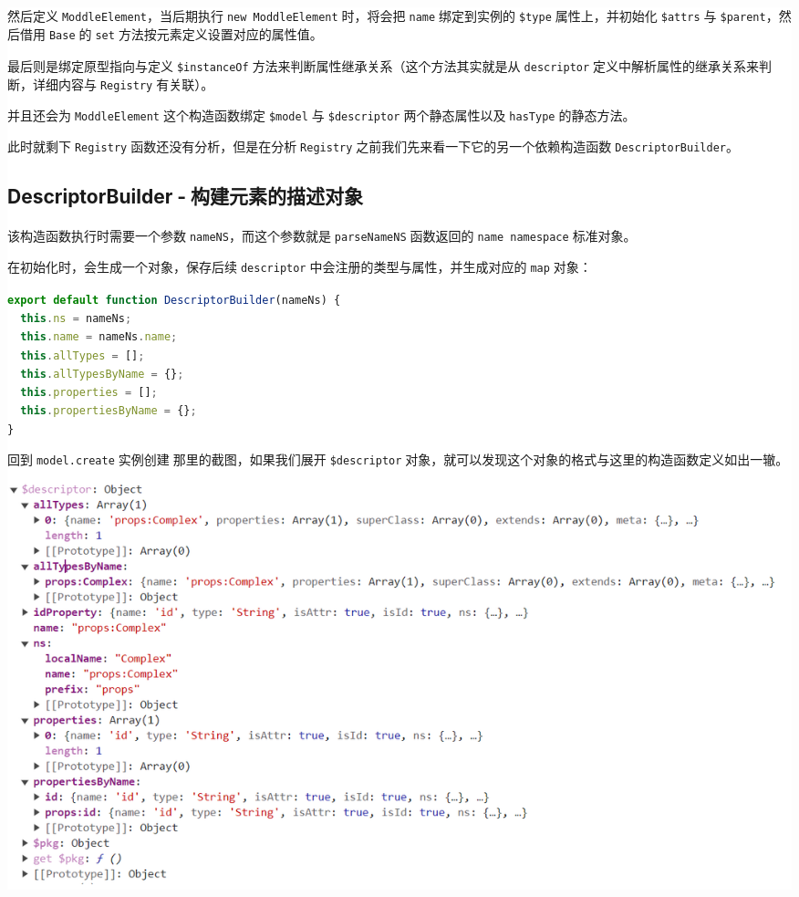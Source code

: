 然后定义 `ModdleElement`，当后期执行 `new ModdleElement` 时，将会把 `name` 绑定到实例的 `$type` 属性上，并初始化 `$attrs` 与 `$parent`，然后借用 `Base` 的 `set` 方法按元素定义设置对应的属性值。

最后则是绑定原型指向与定义 `$instanceOf` 方法来判断属性继承关系（这个方法其实就是从 `descriptor` 定义中解析属性的继承关系来判断，详细内容与 `Registry` 有关联）。

并且还会为 `ModdleElement` 这个构造函数绑定 `$model` 与 `$descriptor` 两个静态属性以及 `hasType` 的静态方法。



此时就剩下 `Registry` 函数还没有分析，但是在分析 `Registry` 之前我们先来看一下它的另一个依赖构造函数 `DescriptorBuilder`。

## DescriptorBuilder - 构建元素的描述对象

该构造函数执行时需要一个参数 `nameNS`，而这个参数就是 `parseNameNS` 函数返回的 `name namespace` 标准对象。

在初始化时，会生成一个对象，保存后续 `descriptor` 中会注册的类型与属性，并生成对应的 `map` 对象：

```js
export default function DescriptorBuilder(nameNs) {
  this.ns = nameNs;
  this.name = nameNs.name;
  this.allTypes = [];
  this.allTypesByName = {};
  this.properties = [];
  this.propertiesByName = {};
}
```

回到 `model.create` 实例创建 那里的截图，如果我们展开 `$descriptor` 对象，就可以发现这个对象的格式与这里的构造函数定义如出一辙。

![image-20231114142206773](./docs-images/10-%E6%BA%90%E7%A0%81%E7%AF%879%EF%BC%9AModdle%20-%20xml%20%E7%9A%84%E6%A0%B8%E5%BF%83%E8%A7%A3%E6%9E%90%E5%BA%93/image-20231114142206773.png)
